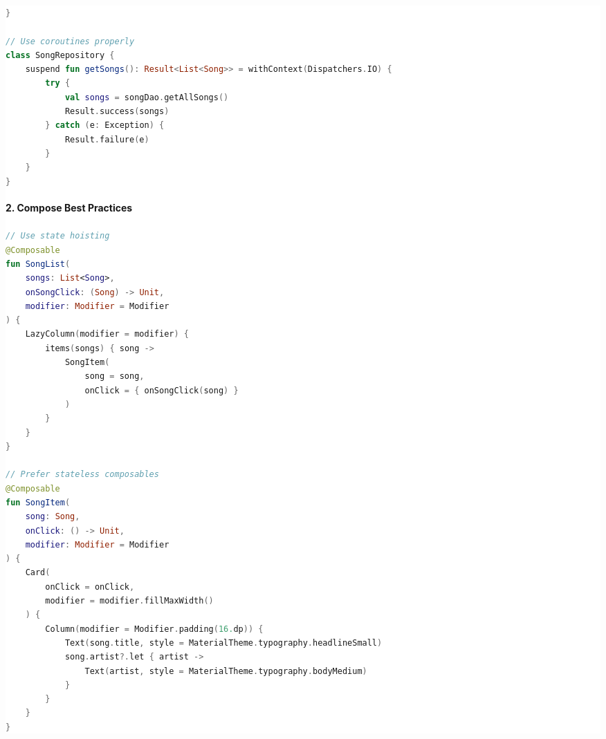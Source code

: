 ```kotlin
}

// Use coroutines properly
class SongRepository {
    suspend fun getSongs(): Result<List<Song>> = withContext(Dispatchers.IO) {
        try {
            val songs = songDao.getAllSongs()
            Result.success(songs)
        } catch (e: Exception) {
            Result.failure(e)
        }
    }
}
```

#### 2. Compose Best Practices
```kotlin
// Use state hoisting
@Composable
fun SongList(
    songs: List<Song>,
    onSongClick: (Song) -> Unit,
    modifier: Modifier = Modifier
) {
    LazyColumn(modifier = modifier) {
        items(songs) { song ->
            SongItem(
                song = song,
                onClick = { onSongClick(song) }
            )
        }
    }
}

// Prefer stateless composables
@Composable
fun SongItem(
    song: Song,
    onClick: () -> Unit,
    modifier: Modifier = Modifier
) {
    Card(
        onClick = onClick,
        modifier = modifier.fillMaxWidth()
    ) {
        Column(modifier = Modifier.padding(16.dp)) {
            Text(song.title, style = MaterialTheme.typography.headlineSmall)
            song.artist?.let { artist ->
                Text(artist, style = MaterialTheme.typography.bodyMedium)
            }
        }
    }
}
```
